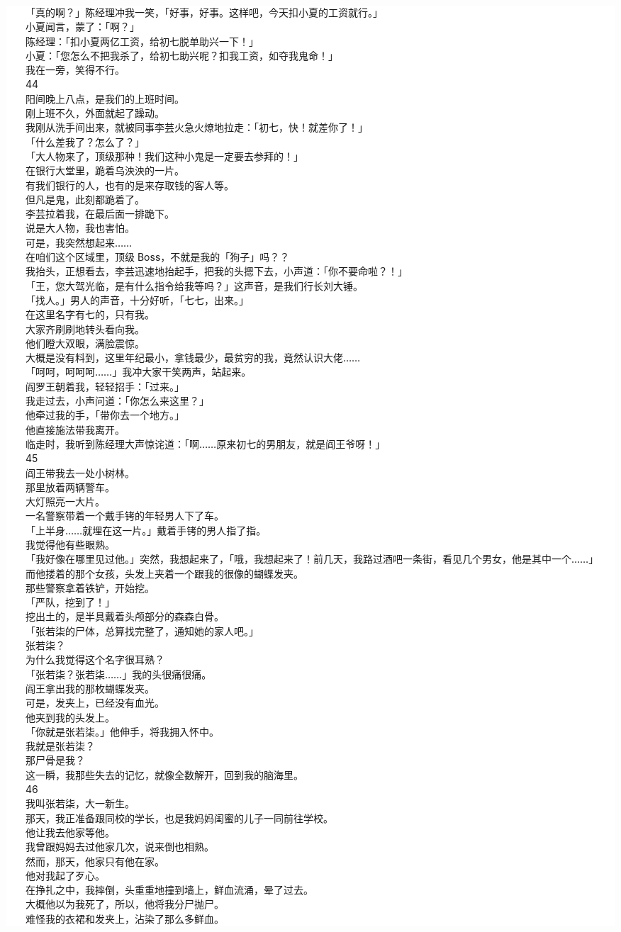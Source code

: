 &emsp;&emsp;「真的啊？」陈经理冲我一笑，「好事，好事。这样吧，今天扣小夏的工资就行。」  
&emsp;&emsp;小夏闻言，蒙了：「啊？」  
&emsp;&emsp;陈经理：「扣小夏两亿工资，给初七脱单助兴一下！」  
&emsp;&emsp;小夏：「您怎么不把我杀了，给初七助兴呢？扣我工资，如夺我鬼命！」  
&emsp;&emsp;我在一旁，笑得不行。  
&emsp;&emsp;44  
&emsp;&emsp;阳间晚上八点，是我们的上班时间。  
&emsp;&emsp;刚上班不久，外面就起了躁动。  
&emsp;&emsp;我刚从洗手间出来，就被同事李芸火急火燎地拉走：「初七，快！就差你了！」  
&emsp;&emsp;「什么差我了？怎么了？」  
&emsp;&emsp;「大人物来了，顶级那种！我们这种小鬼是一定要去参拜的！」  
&emsp;&emsp;在银行大堂里，跪着乌泱泱的一片。  
&emsp;&emsp;有我们银行的人，也有的是来存取钱的客人等。  
&emsp;&emsp;但凡是鬼，此刻都跪着了。  
&emsp;&emsp;李芸拉着我，在最后面一排跪下。  
&emsp;&emsp;说是大人物，我也害怕。  
&emsp;&emsp;可是，我突然想起来……  
&emsp;&emsp;在咱们这个区域里，顶级 Boss，不就是我的「狗子」吗？？  
&emsp;&emsp;我抬头，正想看去，李芸迅速地抬起手，把我的头摁下去，小声道：「你不要命啦？！」  
&emsp;&emsp;「王，您大驾光临，是有什么指令给我等吗？」这声音，是我们行长刘大锤。  
&emsp;&emsp;「找人。」男人的声音，十分好听，「七七，出来。」  
&emsp;&emsp;在这里名字有七的，只有我。  
&emsp;&emsp;大家齐刷刷地转头看向我。  
&emsp;&emsp;他们瞪大双眼，满脸震惊。  
&emsp;&emsp;大概是没有料到，这里年纪最小，拿钱最少，最贫穷的我，竟然认识大佬……  
&emsp;&emsp;「呵呵，呵呵呵……」我冲大家干笑两声，站起来。  
&emsp;&emsp;阎罗王朝着我，轻轻招手：「过来。」  
&emsp;&emsp;我走过去，小声问道：「你怎么来这里？」  
&emsp;&emsp;他牵过我的手，「带你去一个地方。」  
&emsp;&emsp;他直接施法带我离开。  
&emsp;&emsp;临走时，我听到陈经理大声惊诧道：「啊……原来初七的男朋友，就是阎王爷呀！」  
&emsp;&emsp;45  
&emsp;&emsp;阎王带我去一处小树林。  
&emsp;&emsp;那里放着两辆警车。  
&emsp;&emsp;大灯照亮一大片。  
&emsp;&emsp;一名警察带着一个戴手铐的年轻男人下了车。  
&emsp;&emsp;「上半身……就埋在这一片。」戴着手铐的男人指了指。  
&emsp;&emsp;我觉得他有些眼熟。  
&emsp;&emsp;「我好像在哪里见过他。」突然，我想起来了，「哦，我想起来了！前几天，我路过酒吧一条街，看见几个男女，他是其中一个……」  
&emsp;&emsp;而他搂着的那个女孩，头发上夹着一个跟我的很像的蝴蝶发夹。  
&emsp;&emsp;那些警察拿着铁铲，开始挖。  
&emsp;&emsp;「严队，挖到了！」  
&emsp;&emsp;挖出土的，是半具戴着头颅部分的森森白骨。  
&emsp;&emsp;「张若柒的尸体，总算找完整了，通知她的家人吧。」  
&emsp;&emsp;张若柒？  
&emsp;&emsp;为什么我觉得这个名字很耳熟？  
&emsp;&emsp;「张若柒？张若柒……」我的头很痛很痛。  
&emsp;&emsp;阎王拿出我的那枚蝴蝶发夹。  
&emsp;&emsp;可是，发夹上，已经没有血光。  
&emsp;&emsp;他夹到我的头发上。  
&emsp;&emsp;「你就是张若柒。」他伸手，将我拥入怀中。  
&emsp;&emsp;我就是张若柒？  
&emsp;&emsp;那尸骨是我？  
&emsp;&emsp;这一瞬，我那些失去的记忆，就像全数解开，回到我的脑海里。  
&emsp;&emsp;46  
&emsp;&emsp;我叫张若柒，大一新生。  
&emsp;&emsp;那天，我正准备跟同校的学长，也是我妈妈闺蜜的儿子一同前往学校。  
&emsp;&emsp;他让我去他家等他。  
&emsp;&emsp;我曾跟妈妈去过他家几次，说来倒也相熟。  
&emsp;&emsp;然而，那天，他家只有他在家。  
&emsp;&emsp;他对我起了歹心。  
&emsp;&emsp;在挣扎之中，我摔倒，头重重地撞到墙上，鲜血流涌，晕了过去。  
&emsp;&emsp;大概他以为我死了，所以，他将我分尸抛尸。  
&emsp;&emsp;难怪我的衣裙和发夹上，沾染了那么多鲜血。  